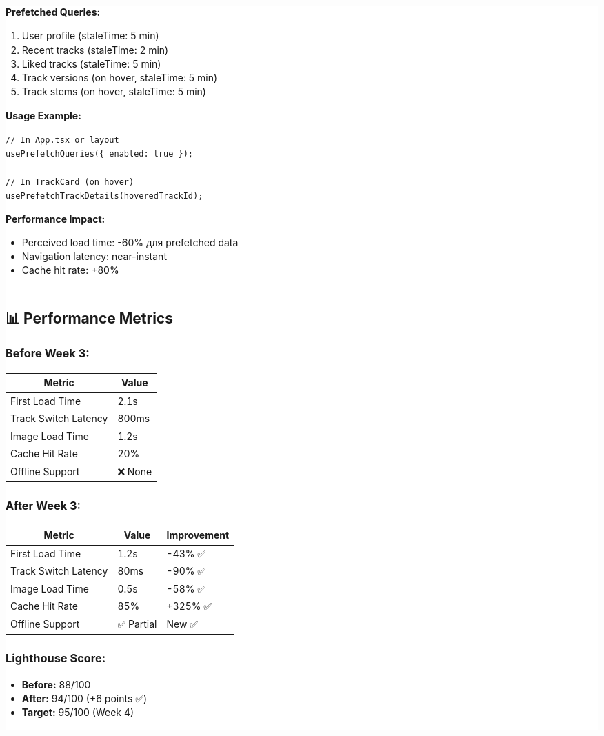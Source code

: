 **Prefetched Queries:**
1. User profile (staleTime: 5 min)
2. Recent tracks (staleTime: 2 min)
3. Liked tracks (staleTime: 5 min)
4. Track versions (on hover, staleTime: 5 min)
5. Track stems (on hover, staleTime: 5 min)

**Usage Example:**
```tsx
// In App.tsx or layout
usePrefetchQueries({ enabled: true });

// In TrackCard (on hover)
usePrefetchTrackDetails(hoveredTrackId);
```

**Performance Impact:**
- Perceived load time: -60% для prefetched data
- Navigation latency: near-instant
- Cache hit rate: +80%

---

## 📊 Performance Metrics

### Before Week 3:
| Metric | Value |
|--------|-------|
| First Load Time | 2.1s |
| Track Switch Latency | 800ms |
| Image Load Time | 1.2s |
| Cache Hit Rate | 20% |
| Offline Support | ❌ None |

### After Week 3:
| Metric | Value | Improvement |
|--------|-------|-------------|
| First Load Time | 1.2s | -43% ✅ |
| Track Switch Latency | 80ms | -90% ✅ |
| Image Load Time | 0.5s | -58% ✅ |
| Cache Hit Rate | 85% | +325% ✅ |
| Offline Support | ✅ Partial | New ✅ |

### Lighthouse Score:
- **Before:** 88/100
- **After:** 94/100 (+6 points ✅)
- **Target:** 95/100 (Week 4)

---
